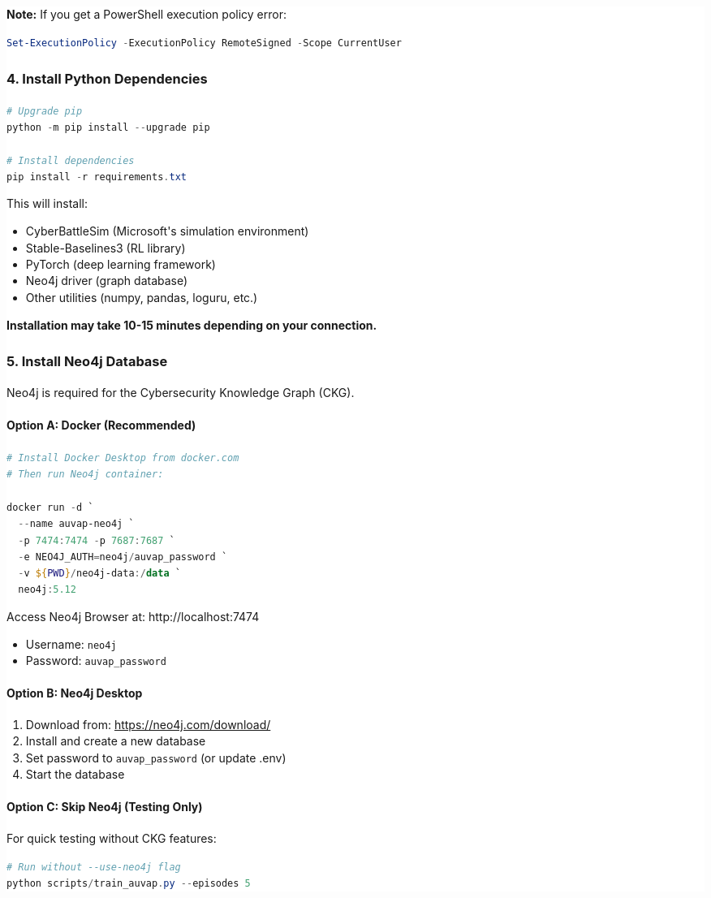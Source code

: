 **Note:** If you get a PowerShell execution policy error:
```powershell
Set-ExecutionPolicy -ExecutionPolicy RemoteSigned -Scope CurrentUser
```

### 4. Install Python Dependencies

```powershell
# Upgrade pip
python -m pip install --upgrade pip

# Install dependencies
pip install -r requirements.txt
```

This will install:
- CyberBattleSim (Microsoft's simulation environment)
- Stable-Baselines3 (RL library)
- PyTorch (deep learning framework)
- Neo4j driver (graph database)
- Other utilities (numpy, pandas, loguru, etc.)

**Installation may take 10-15 minutes depending on your connection.**

### 5. Install Neo4j Database

Neo4j is required for the Cybersecurity Knowledge Graph (CKG).

#### Option A: Docker (Recommended)

```powershell
# Install Docker Desktop from docker.com
# Then run Neo4j container:

docker run -d `
  --name auvap-neo4j `
  -p 7474:7474 -p 7687:7687 `
  -e NEO4J_AUTH=neo4j/auvap_password `
  -v ${PWD}/neo4j-data:/data `
  neo4j:5.12
```

Access Neo4j Browser at: http://localhost:7474
- Username: `neo4j`
- Password: `auvap_password`

#### Option B: Neo4j Desktop

1. Download from: https://neo4j.com/download/
2. Install and create a new database
3. Set password to `auvap_password` (or update .env)
4. Start the database

#### Option C: Skip Neo4j (Testing Only)

For quick testing without CKG features:
```powershell
# Run without --use-neo4j flag
python scripts/train_auvap.py --episodes 5
```
